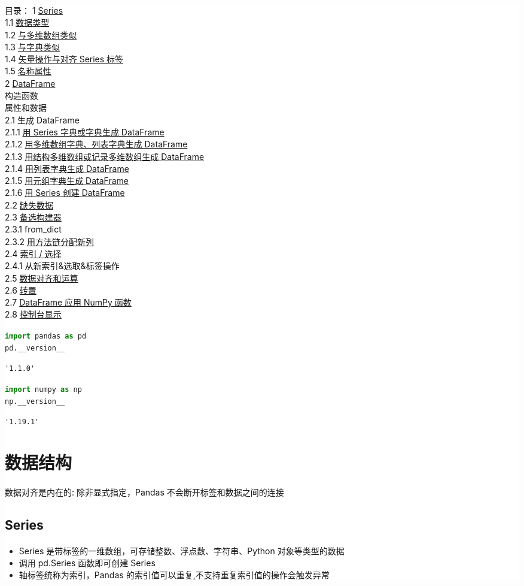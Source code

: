 目录：
1 <a href="#1">Series</a>   
    1.1 <a href="#1.1">数据类型</a>   
    1.2 <a href="#1.2">与多维数组类似</a>   
    1.3 <a href="#1.3">与字典类似</a>  
    1.4 <a href="#1.4">矢量操作与对齐 Series 标签</a>  
    1.5 <a href="#1.5">名称属性</a>  
2 <a href="#2">DataFrame</a>    
    构造函数   
    属性和数据   
    2.1 生成 DataFrame    
        2.1.1 <a href="#2.1.1">用 Series 字典或字典生成 DataFrame</a>   
        2.1.2 <a href="#2.1.2">用多维数组字典、列表字典生成 DataFrame</a>   
        2.1.3 <a href="#2.1.3">用结构多维数组或记录多维数组生成 DataFrame</a>   
        2.1.4 <a href="#2.1.4">用列表字典生成 DataFrame</a>   
        2.1.5 <a href="#2.1.5">用元组字典生成 DataFrame</a>   
        2.1.6 <a href="#2.1.6">用 Series 创建 DataFrame</a>   
    2.2 <a href="#2.2">缺失数据</a>      
    2.3 <a href="#2.3">备选构建器</a>   
    2.3.1 from_dict    
    2.3.2 <a href="#2.3.2">用方法链分配新列</a>   
    2.4 <a href="#2.4">索引 / 选择</a>   
    2.4.1 从新索引&选取&标签操作    
    2.5 <a href="#2.5">数据对齐和运算</a>   
    2.6 <a href="#2.6">转置</a>   
    2.7 <a href="#2.7">DataFrame 应用 NumPy 函数</a>   
    2.8 <a href="#2.8">控制台显示</a>   


```python
import pandas as pd 
pd.__version__
```




    '1.1.0'




```python
import numpy as np 
np.__version__
```




    '1.19.1'



# 数据结构
数据对齐是内在的: 除非显式指定，Pandas 不会断开标签和数据之间的连接

## <a name="1">Series</a>
- Series 是带标签的一维数组，可存储整数、浮点数、字符串、Python 对象等类型的数据
- 调用 pd.Series 函数即可创建 Series
- 轴标签统称为索引，Pandas 的索引值可以重复,不支持重复索引值的操作会触发异常
